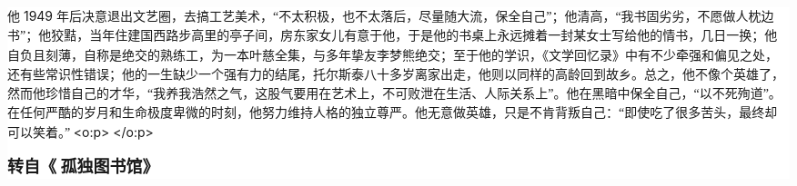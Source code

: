    他
  </span>
  1949
  <span lang="ZH-CN" style='font-family:宋体;
mso-ascii-font-family:"Times New Roman"'>
   年后决意退出文艺圈，去搞工艺美术，“不太积极，也不太落后，尽量随大流，保全自己”；他清高，“我书固劣劣，不愿做人枕边书”；他狡黠，当年住建国西路步高里的亭子间，房东家女儿有意于他，于是他的书桌上永远摊着一封某女士写给他的情书，几日一换；他自负且刻薄，自称是绝交的熟练工，为一本叶慈全集，与多年挚友李梦熊绝交；至于他的学识，《文学回忆录》中有不少牵强和偏见之处，还有些常识性错误；他的一生缺少一个强有力的结尾，托尔斯泰八十多岁离家出走，他则以同样的高龄回到故乡。总之，他不像个英雄了，然而他珍惜自己的才华，“我养我浩然之气，这股气要用在艺术上，不可败泄在生活、人际关系上”。他在黑暗中保全自己，“以不死殉道”。在任何严酷的岁月和生命极度卑微的时刻，他努力维持人格的独立尊严。他无意做英雄，只是不肯背叛自己：“即使吃了很多苦头，最终却可以笑着。”
  </span>
  <o:p>
  </o:p>
 </p>
 <p class="MsoNormal">
  <o:p>
   <b>
    <font size="4">
    </font>
   </b>
  </o:p>
 </p>
 <p class="MsoNormal">
  <b>
   <font size="4">
    <span lang="ZH-CN" style='font-family:宋体;mso-ascii-font-family:
"Times New Roman"'>
     转自《
    </span>
    <span lang="ZH-CN">
    </span>
    <span lang="ZH-CN" style='font-family:宋体;mso-ascii-font-family:"Times New Roman"'>
     孤独图书馆》
    </span>
   </font>
  </b>
  <o:p>
  </o:p>
 </p>
 
</div>

